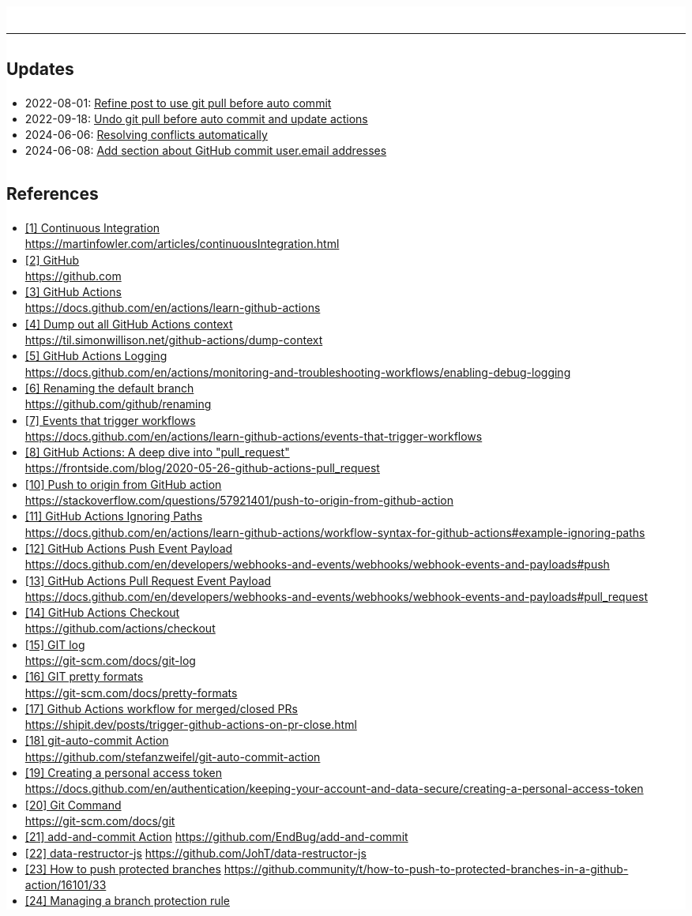 <br>

----

## Updates

- 2022-08-01: [Refine post to use git pull before auto commit](https://github.com/JohT/johtizen/pull/22)
- 2022-09-18: [Undo git pull before auto commit and update actions](https://github.com/JohT/johtizen/pull/32)
- 2024-06-06: [Resolving conflicts automatically](https://github.com/JohT/johtizen/pull/53)
- 2024-06-08: [Add section about GitHub commit user.email addresses](https://github.com/JohT/johtizen/pull/54)

## References
- [[1] Continuous Integration][ContinuousIntegration]  
https://martinfowler.com/articles/continuousIntegration.html
- [[2] GitHub][GitHub]  
https://github.com
- [[3] GitHub Actions][GitHubActions]  
https://docs.github.com/en/actions/learn-github-actions
- [[4] Dump out all GitHub Actions context][DumpContext]  
https://til.simonwillison.net/github-actions/dump-context
- [[5] GitHub Actions Logging][GitHubActionsLogging]  
https://docs.github.com/en/actions/monitoring-and-troubleshooting-workflows/enabling-debug-logging
- [[6] Renaming the default branch][GitHubRenamingDefaultBranch]  
https://github.com/github/renaming
- [[7] Events that trigger workflows][WorkflowEvents]  
https://docs.github.com/en/actions/learn-github-actions/events-that-trigger-workflows
- [[8] GitHub Actions: A deep dive into "pull_request"][GitHubActionsPullRequestDeepDive]  
https://frontside.com/blog/2020-05-26-github-actions-pull_request
- [[10] Push to origin from GitHub action][PushOriginFromGitHubAction]  
https://stackoverflow.com/questions/57921401/push-to-origin-from-github-action
- [[11] GitHub Actions Ignoring Paths][GitHubActionsIgnoringPaths]  
https://docs.github.com/en/actions/learn-github-actions/workflow-syntax-for-github-actions#example-ignoring-paths
- [[12] GitHub Actions Push Event Payload][GitHubActionsPushEventPayload]  
https://docs.github.com/en/developers/webhooks-and-events/webhooks/webhook-events-and-payloads#push
- [[13] GitHub Actions Pull Request Event Payload][GitHubActionsPullRequestEventPayload]  
https://docs.github.com/en/developers/webhooks-and-events/webhooks/webhook-events-and-payloads#pull_request
- [[14] GitHub Actions Checkout][GitHubActionsCheckout]  
https://github.com/actions/checkout
- [[15] GIT log][GitLog]  
https://git-scm.com/docs/git-log
- [[16] GIT pretty formats][GitPrettyFormats]  
https://git-scm.com/docs/pretty-formats
- [[17] Github Actions workflow for merged/closed PRs][MergedClosedPullRequestEvents]  
https://shipit.dev/posts/trigger-github-actions-on-pr-close.html
- [[18] git-auto-commit Action][git-auto-commit]  
https://github.com/stefanzweifel/git-auto-commit-action
- [[19] Creating a personal access token][GitHubPersonalAcessToken]   
https://docs.github.com/en/authentication/keeping-your-account-and-data-secure/creating-a-personal-access-token
- [[20] Git Command][GitCommand]   
https://git-scm.com/docs/git
- [[21] add-and-commit Action][add-and-commit]
https://github.com/EndBug/add-and-commit
- [[22] data-restructor-js][data-restructor-js]
https://github.com/JohT/data-restructor-js
- [[23] How to push protected branches][HowToPushProtectedBranches]
https://github.community/t/how-to-push-to-protected-branches-in-a-github-action/16101/33
- [[24] Managing a branch protection rule][BranchProtectionRule]

[ContinuousIntegration]: https://martinfowler.com/articles/continuousIntegration.html
[GitHub]: https://github.com
[GitHubActions]: https://docs.github.com/en/actions/learn-github-actions
[DumpContext]: https://til.simonwillison.net/github-actions/dump-context
[GitHubActionsLogging]: https://docs.github.com/en/actions/monitoring-and-troubleshooting-workflows/enabling-debug-logging
[GitHubRenamingDefaultBranch]: https://github.com/github/renaming
[WorkflowEvents]: https://docs.github.com/en/actions/learn-github-actions/events-that-trigger-workflows
[WorkflowFromWorkflow]: https://docs.github.com/en/actions/learn-github-actions/events-that-trigger-workflows#triggering-a-workflow-from-a-workflow
[GitHubActionsPullRequestDeepDive]: https://frontside.com/blog/2020-05-26-github-actions-pull_request
[GitHubActionsPullRequestDeepDiveCheckout]: https://frontside.com/blog/2020-05-26-github-actions-pull_request/#how-does-pull_request-affect-actionscheckout
[PushOriginFromGitHubAction]: https://stackoverflow.com/questions/57921401/push-to-origin-from-github-action
[GitHubActionsIgnoringPaths]: https://docs.github.com/en/actions/learn-github-actions/workflow-syntax-for-github-actions#example-ignoring-paths
[GitHubActionsPushEventPayload]: https://docs.github.com/en/developers/webhooks-and-events/webhooks/webhook-events-and-payloads#push
[GitHubActionsPullRequestEventPayload]: https://docs.github.com/en/developers/webhooks-and-events/webhooks/webhook-events-and-payloads#pull_request
[GitHubActionsCheckout]: https://github.com/actions/checkout
[GitLog]: https://git-scm.com/docs/git-log
[GitPrettyFormats]: https://git-scm.com/docs/pretty-formats
[MergedClosedPullRequestEvents]: https://shipit.dev/posts/trigger-github-actions-on-pr-close.html
[git-auto-commit]: https://github.com/stefanzweifel/git-auto-commit-action
[GitHubPersonalAcessToken]: https://docs.github.com/en/authentication/keeping-your-account-and-data-secure/creating-a-personal-access-token
[GitCommand]: https://git-scm.com/docs/git
[add-and-commit]: https://github.com/EndBug/add-and-commit
[data-restructor-js]: https://github.com/JohT/data-restructor-js
[HowToPushProtectedBranches]: https://github.community/t/how-to-push-to-protected-branches-in-a-github-action/16101/33
[push-protected]: https://github.com/CasperWA/push-protected
[BranchProtectionRule]: https://docs.github.com/en/repositories/configuring-branches-and-merges-in-your-repository/defining-the-mergeability-of-pull-requests/managing-a-branch-protection-rule
[git-conflict-resolution]: https://demisx.github.io/git/rebase/2015/07/02/git-rebase-keep-my-branch-changes.html
[github-commit-email-address]: https://docs.github.com/en/account-and-profile/setting-up-and-managing-your-personal-account-on-github/managing-email-preferences/setting-your-commit-email-address
[github-bot-user-email]: https://github.com/actions/checkout/pull/1184